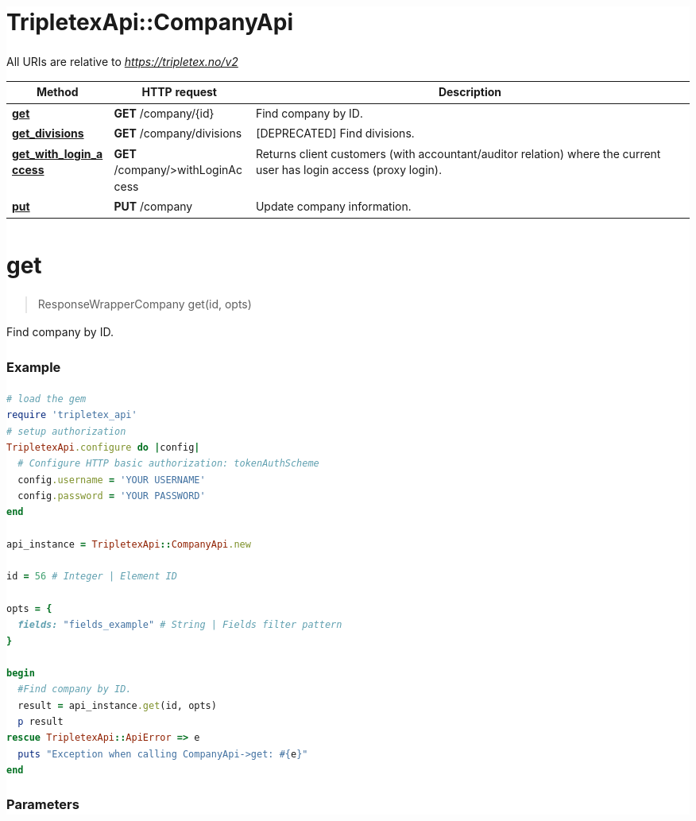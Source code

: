 # TripletexApi::CompanyApi

All URIs are relative to *https://tripletex.no/v2*

Method | HTTP request | Description
------------- | ------------- | -------------
[**get**](CompanyApi.md#get) | **GET** /company/{id} | Find company by ID.
[**get_divisions**](CompanyApi.md#get_divisions) | **GET** /company/divisions | [DEPRECATED] Find divisions.
[**get_with_login_access**](CompanyApi.md#get_with_login_access) | **GET** /company/&gt;withLoginAccess | Returns client customers (with accountant/auditor relation) where the current user has login access (proxy login).
[**put**](CompanyApi.md#put) | **PUT** /company | Update company information.


# **get**
> ResponseWrapperCompany get(id, opts)

Find company by ID.



### Example
```ruby
# load the gem
require 'tripletex_api'
# setup authorization
TripletexApi.configure do |config|
  # Configure HTTP basic authorization: tokenAuthScheme
  config.username = 'YOUR USERNAME'
  config.password = 'YOUR PASSWORD'
end

api_instance = TripletexApi::CompanyApi.new

id = 56 # Integer | Element ID

opts = { 
  fields: "fields_example" # String | Fields filter pattern
}

begin
  #Find company by ID.
  result = api_instance.get(id, opts)
  p result
rescue TripletexApi::ApiError => e
  puts "Exception when calling CompanyApi->get: #{e}"
end
```

### Parameters
